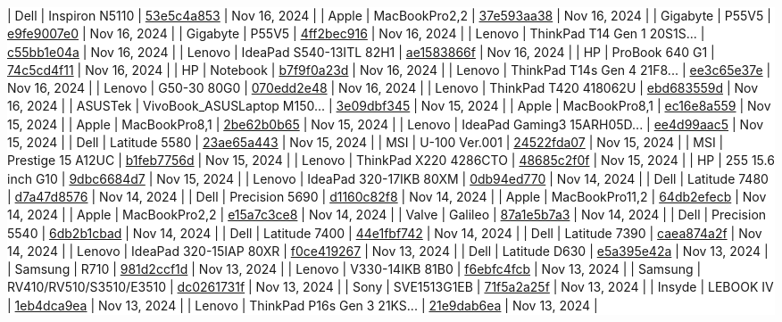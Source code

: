 | Dell          | Inspiron N5110              | [53e5c4a853](https://linux-hardware.org/?probe=53e5c4a853) | Nov 16, 2024 |
| Apple         | MacBookPro2,2               | [37e593aa38](https://linux-hardware.org/?probe=37e593aa38) | Nov 16, 2024 |
| Gigabyte      | P55V5                       | [e9fe9007e0](https://linux-hardware.org/?probe=e9fe9007e0) | Nov 16, 2024 |
| Gigabyte      | P55V5                       | [4ff2bec916](https://linux-hardware.org/?probe=4ff2bec916) | Nov 16, 2024 |
| Lenovo        | ThinkPad T14 Gen 1 20S1S... | [c55bb1e04a](https://linux-hardware.org/?probe=c55bb1e04a) | Nov 16, 2024 |
| Lenovo        | IdeaPad S540-13ITL 82H1     | [ae1583866f](https://linux-hardware.org/?probe=ae1583866f) | Nov 16, 2024 |
| HP            | ProBook 640 G1              | [74c5cd4f11](https://linux-hardware.org/?probe=74c5cd4f11) | Nov 16, 2024 |
| HP            | Notebook                    | [b7f9f0a23d](https://linux-hardware.org/?probe=b7f9f0a23d) | Nov 16, 2024 |
| Lenovo        | ThinkPad T14s Gen 4 21F8... | [ee3c65e37e](https://linux-hardware.org/?probe=ee3c65e37e) | Nov 16, 2024 |
| Lenovo        | G50-30 80G0                 | [070edd2e48](https://linux-hardware.org/?probe=070edd2e48) | Nov 16, 2024 |
| Lenovo        | ThinkPad T420 418062U       | [ebd683559d](https://linux-hardware.org/?probe=ebd683559d) | Nov 16, 2024 |
| ASUSTek       | VivoBook_ASUSLaptop M150... | [3e09dbf345](https://linux-hardware.org/?probe=3e09dbf345) | Nov 15, 2024 |
| Apple         | MacBookPro8,1               | [ec16e8a559](https://linux-hardware.org/?probe=ec16e8a559) | Nov 15, 2024 |
| Apple         | MacBookPro8,1               | [2be62b0b65](https://linux-hardware.org/?probe=2be62b0b65) | Nov 15, 2024 |
| Lenovo        | IdeaPad Gaming3 15ARH05D... | [ee4d99aac5](https://linux-hardware.org/?probe=ee4d99aac5) | Nov 15, 2024 |
| Dell          | Latitude 5580               | [23ae65a443](https://linux-hardware.org/?probe=23ae65a443) | Nov 15, 2024 |
| MSI           | U-100 Ver.001               | [24522fda07](https://linux-hardware.org/?probe=24522fda07) | Nov 15, 2024 |
| MSI           | Prestige 15 A12UC           | [b1feb7756d](https://linux-hardware.org/?probe=b1feb7756d) | Nov 15, 2024 |
| Lenovo        | ThinkPad X220 4286CTO       | [48685c2f0f](https://linux-hardware.org/?probe=48685c2f0f) | Nov 15, 2024 |
| HP            | 255 15.6 inch G10           | [9dbc6684d7](https://linux-hardware.org/?probe=9dbc6684d7) | Nov 15, 2024 |
| Lenovo        | IdeaPad 320-17IKB 80XM      | [0db94ed770](https://linux-hardware.org/?probe=0db94ed770) | Nov 14, 2024 |
| Dell          | Latitude 7480               | [d7a47d8576](https://linux-hardware.org/?probe=d7a47d8576) | Nov 14, 2024 |
| Dell          | Precision 5690              | [d1160c82f8](https://linux-hardware.org/?probe=d1160c82f8) | Nov 14, 2024 |
| Apple         | MacBookPro11,2              | [64db2efecb](https://linux-hardware.org/?probe=64db2efecb) | Nov 14, 2024 |
| Apple         | MacBookPro2,2               | [e15a7c3ce8](https://linux-hardware.org/?probe=e15a7c3ce8) | Nov 14, 2024 |
| Valve         | Galileo                     | [87a1e5b7a3](https://linux-hardware.org/?probe=87a1e5b7a3) | Nov 14, 2024 |
| Dell          | Precision 5540              | [6db2b1cbad](https://linux-hardware.org/?probe=6db2b1cbad) | Nov 14, 2024 |
| Dell          | Latitude 7400               | [44e1fbf742](https://linux-hardware.org/?probe=44e1fbf742) | Nov 14, 2024 |
| Dell          | Latitude 7390               | [caea874a2f](https://linux-hardware.org/?probe=caea874a2f) | Nov 14, 2024 |
| Lenovo        | IdeaPad 320-15IAP 80XR      | [f0ce419267](https://linux-hardware.org/?probe=f0ce419267) | Nov 13, 2024 |
| Dell          | Latitude D630               | [e5a395e42a](https://linux-hardware.org/?probe=e5a395e42a) | Nov 13, 2024 |
| Samsung       | R710                        | [981d2ccf1d](https://linux-hardware.org/?probe=981d2ccf1d) | Nov 13, 2024 |
| Lenovo        | V330-14IKB 81B0             | [f6ebfc4fcb](https://linux-hardware.org/?probe=f6ebfc4fcb) | Nov 13, 2024 |
| Samsung       | RV410/RV510/S3510/E3510     | [dc0261731f](https://linux-hardware.org/?probe=dc0261731f) | Nov 13, 2024 |
| Sony          | SVE1513G1EB                 | [71f5a2a25f](https://linux-hardware.org/?probe=71f5a2a25f) | Nov 13, 2024 |
| Insyde        | LEBOOK IV                   | [1eb4dca9ea](https://linux-hardware.org/?probe=1eb4dca9ea) | Nov 13, 2024 |
| Lenovo        | ThinkPad P16s Gen 3 21KS... | [21e9dab6ea](https://linux-hardware.org/?probe=21e9dab6ea) | Nov 13, 2024 |